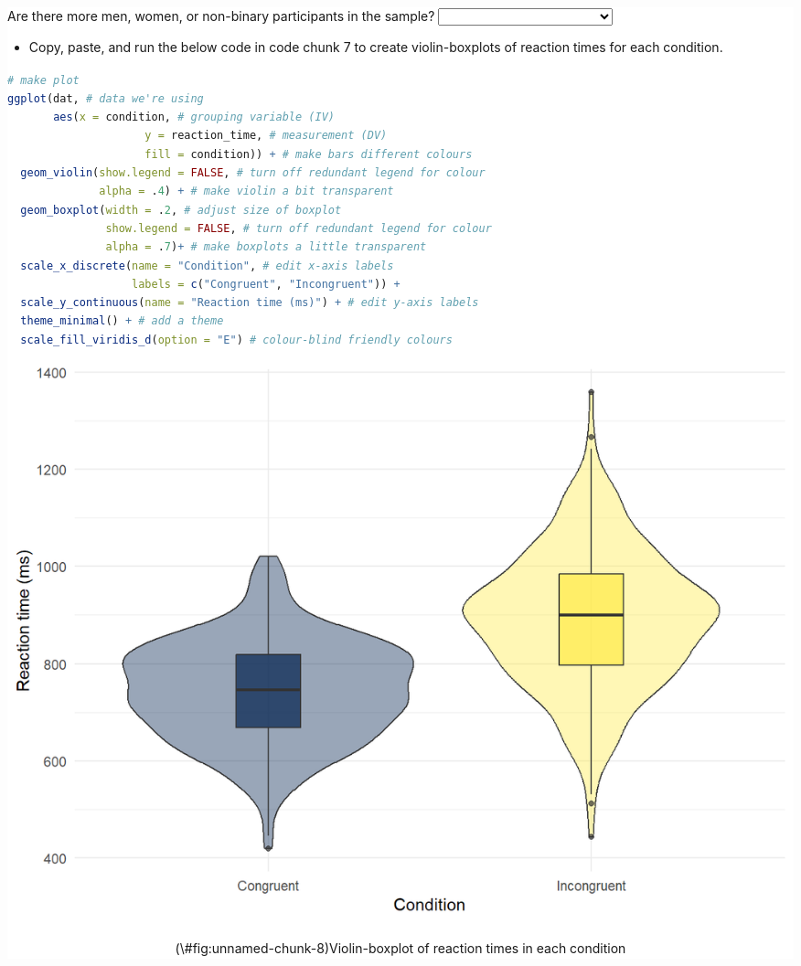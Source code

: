 Are there more men, women, or non-binary participants in the sample? <select class='webex-select'><option value='blank'></option><option value=''>More men</option><option value='answer'>More women</option><option value=''>More non-binary participants</option></select>

* Copy, paste, and run the below code  in code chunk 7 to create violin-boxplots of reaction times for each condition.


```r
# make plot
ggplot(dat, # data we're using
       aes(x = condition, # grouping variable (IV)
                     y = reaction_time, # measurement (DV)
                     fill = condition)) + # make bars different colours
  geom_violin(show.legend = FALSE, # turn off redundant legend for colour
              alpha = .4) + # make violin a bit transparent
  geom_boxplot(width = .2, # adjust size of boxplot
               show.legend = FALSE, # turn off redundant legend for colour
               alpha = .7)+ # make boxplots a little transparent
  scale_x_discrete(name = "Condition", # edit x-axis labels
                   labels = c("Congruent", "Incongruent")) +
  scale_y_continuous(name = "Reaction time (ms)") + # edit y-axis labels
  theme_minimal() + # add a theme
  scale_fill_viridis_d(option = "E") # colour-blind friendly colours
```

<div class="figure" style="text-align: center">
<img src="02-stroop_files/figure-html/unnamed-chunk-8-1.png" alt="Violin-boxplot of reaction times in each condition" width="100%" />
<p class="caption">(\#fig:unnamed-chunk-8)Violin-boxplot of reaction times in each condition</p>
</div>
